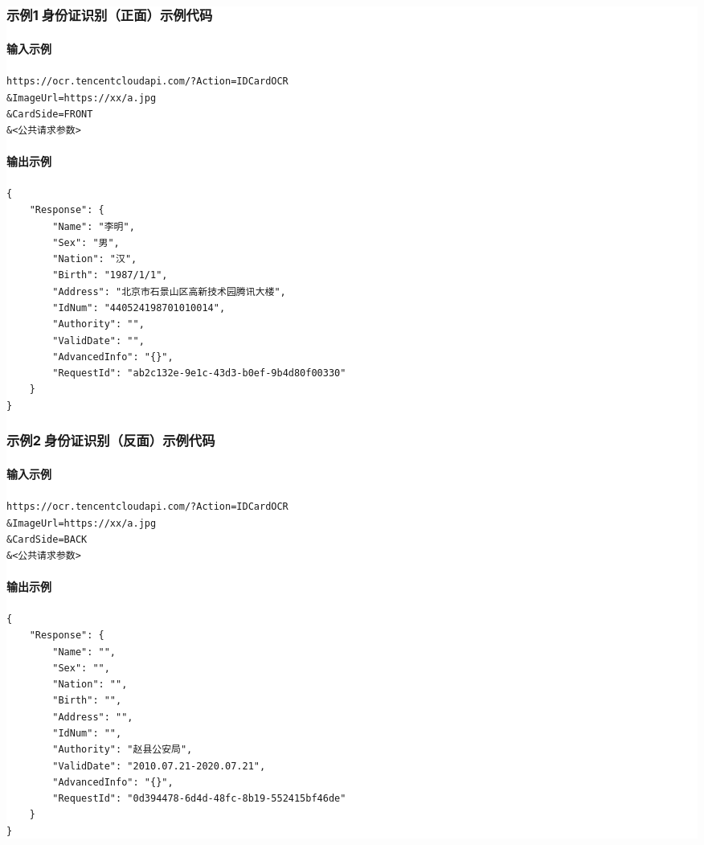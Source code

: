 ### 示例1 身份证识别（正面）示例代码

#### 输入示例

```
https://ocr.tencentcloudapi.com/?Action=IDCardOCR
&ImageUrl=https://xx/a.jpg 
&CardSide=FRONT
&<公共请求参数>
```

#### 输出示例

```
{
    "Response": {
        "Name": "李明",
        "Sex": "男",
        "Nation": "汉",
        "Birth": "1987/1/1",
        "Address": "北京市石景山区高新技术园腾讯大楼",
        "IdNum": "440524198701010014",
        "Authority": "",
        "ValidDate": "",
        "AdvancedInfo": "{}",
        "RequestId": "ab2c132e-9e1c-43d3-b0ef-9b4d80f00330"
    }
}
```

### 示例2 身份证识别（反面）示例代码

#### 输入示例

```
https://ocr.tencentcloudapi.com/?Action=IDCardOCR
&ImageUrl=https://xx/a.jpg 
&CardSide=BACK
&<公共请求参数>
```

#### 输出示例

```
{
    "Response": {
        "Name": "",
        "Sex": "",
        "Nation": "",
        "Birth": "",
        "Address": "",
        "IdNum": "",
        "Authority": "赵县公安局",
        "ValidDate": "2010.07.21-2020.07.21",
        "AdvancedInfo": "{}",
        "RequestId": "0d394478-6d4d-48fc-8b19-552415bf46de"
    }
}
```
